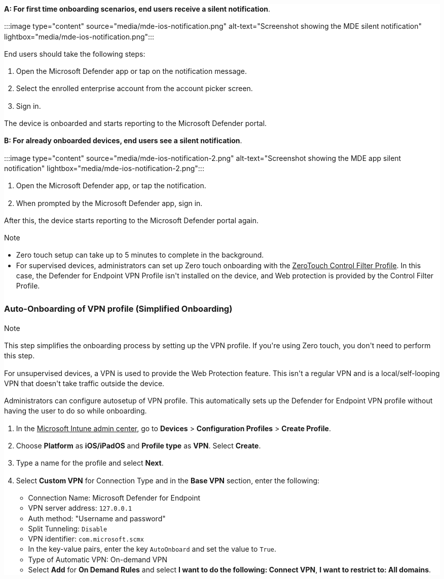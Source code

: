 **A: For first time onboarding scenarios, end users receive a silent notification**.

:::image type="content" source="media/mde-ios-notification.png" alt-text="Screenshot showing the MDE silent notification" lightbox="media/mde-ios-notification.png":::

End users should take the following steps:

1. Open the Microsoft Defender app or tap on the notification message.

1. Select the enrolled enterprise account from the account picker screen.

1. Sign in.

The device is onboarded and starts reporting to the Microsoft Defender portal.

**B: For already onboarded devices, end users see a silent notification**.

:::image type="content" source="media/mde-ios-notification-2.png" alt-text="Screenshot showing the MDE app silent notification" lightbox="media/mde-ios-notification-2.png":::

1. Open the Microsoft Defender app, or tap the notification.  

1. When prompted by the Microsoft Defender app, sign in.

After this, the device starts reporting to the Microsoft Defender portal again. 

> [!NOTE]
> - Zero touch setup can take up to 5 minutes to complete in the background. 
> - For supervised devices, administrators can set up Zero touch onboarding with the [ZeroTouch Control Filter Profile](#device-configuration-profile-control-filter). In this case, the Defender for Endpoint VPN Profile isn't installed on the device, and Web protection is provided by the Control Filter Profile.

### Auto-Onboarding of VPN profile (Simplified Onboarding)

> [!NOTE]
> This step simplifies the onboarding process by setting up the VPN profile. If you're using Zero touch, you don't need to perform this step. 

For unsupervised devices, a VPN is used to provide the Web Protection feature. This isn't a regular VPN and is a local/self-looping VPN that doesn't take traffic outside the device.

Administrators can configure autosetup of VPN profile. This automatically sets up the Defender for Endpoint VPN profile without having the user to do so while onboarding.

1. In the [Microsoft Intune admin center](https://go.microsoft.com/fwlink/?linkid=2109431), go to **Devices** > **Configuration Profiles** > **Create Profile**.

1. Choose **Platform** as **iOS/iPadOS** and **Profile type** as **VPN**. Select **Create**.

1. Type a name for the profile and select **Next**.

1. Select **Custom VPN** for Connection Type and in the **Base VPN** section, enter the following:

   - Connection Name: Microsoft Defender for Endpoint
   - VPN server address: `127.0.0.1`
   - Auth method: "Username and password"
   - Split Tunneling: `Disable`
   - VPN identifier: `com.microsoft.scmx`
   - In the key-value pairs, enter the key `AutoOnboard` and set the value to `True`.
   - Type of Automatic VPN: On-demand VPN
   - Select **Add** for **On Demand Rules** and select **I want to do the following: Connect VPN**, **I want to restrict to: All domains**.
